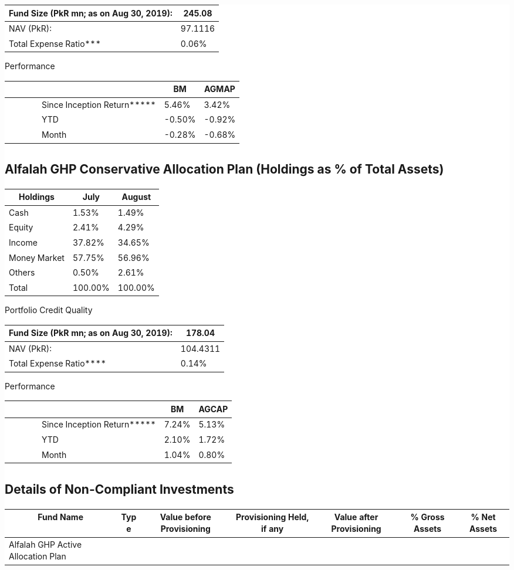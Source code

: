 |Fund Size (PkR mn; as on Aug 30, 2019):|245.08|
|---|---|
|NAV (PkR):|97.1116|
|Total Expense Ratio***|0.06%|

Performance

| | | | | |BM|AGMAP|
|---|---|---|---|---|---|---|
| | | | |Since Inception Return*****|5.46%|3.42%|
| | | | |YTD|-0.50%|-0.92%|
| | | | |Month|-0.28%|-0.68%|

## Alfalah GHP Conservative Allocation Plan (Holdings as % of Total Assets)

|Holdings|July|August|
|---|---|---|
|Cash|1.53%|1.49%|
|Equity|2.41%|4.29%|
|Income|37.82%|34.65%|
|Money Market|57.75%|56.96%|
|Others|0.50%|2.61%|
|Total|100.00%|100.00%|

Portfolio Credit Quality

|Fund Size (PkR mn; as on Aug 30, 2019):|178.04|
|---|---|
|NAV (PkR):|104.4311|
|Total Expense Ratio****|0.14%|

Performance

| | | | | |BM|AGCAP|
|---|---|---|---|---|---|---|
| | | | |Since Inception Return*****|7.24%|5.13%|
| | | | |YTD|2.10%|1.72%|
| | | | |Month|1.04%|0.80%|

## Details of Non-Compliant Investments

|Fund Name|Type|Value before Provisioning|Provisioning Held, if any|Value after Provisioning|% Gross Assets|% Net Assets|
|---|---|---|---|---|---|---|
|Alfalah GHP Active Allocation Plan| | | | | | |
